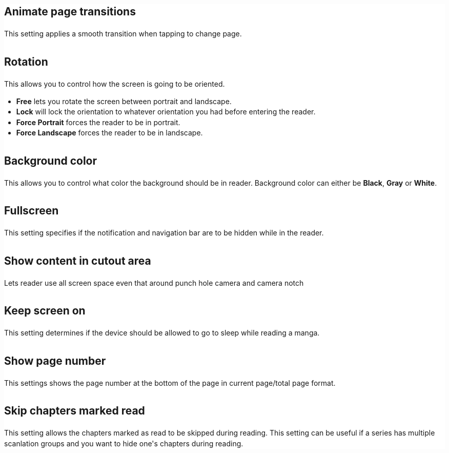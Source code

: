 ## Animate page transitions <Badge text="True" />
This setting applies a smooth transition when tapping to change page.

## Rotation <Badge text="Free" />
This allows you to control how the screen is going to be oriented.

-   **Free** lets you rotate the screen between portrait and landscape.
-   **Lock** will lock the orientation to whatever orientation you had before entering the reader.
-   **Force Portrait** forces the reader to be in portrait.
-   **Force Landscape** forces the reader to be in landscape.

## Background color <Badge text="Black" />
This allows you to control what color the background should be in reader. Background color can either be **Black**, **Gray** or
**White**.
<Carousel v-bind:items="[
    {
        title: 'Black',
        image: '/assets/guides_reader-background-black.png',
        desc: 'Surrounds page with black. With an AMOLED screen you can save battery by using this.'
    },
    {
        title: 'Gray',
        image: '/assets/guides_reader-background-gray.png',
        desc: 'Surrounds page with gray.'
    },
    {
        title: 'White',
        image: '/assets/guides_reader-background-white.png',
        desc: 'Surrounds page with white. Makes pages seemless with the screen.'
    }
]" />

## Fullscreen <Badge text="True" />
This setting specifies if the notification and navigation bar are to be hidden while in the reader.

## Show content in cutout area <Badge text="True" />
Lets reader use all screen space even that around punch hole camera and camera notch

## Keep screen on <Badge text="True" />
This setting determines if the device should be allowed to go to sleep while reading a manga.

## Show page number <Badge text="True" />
This settings shows the page number at the bottom of the page in current page/total page format.

## Skip chapters marked read <Badge text="False" />
This setting allows the chapters marked as read to be skipped during reading. This setting can be useful if a series has multiple scanlation groups and you want to hide one's chapters during reading.
